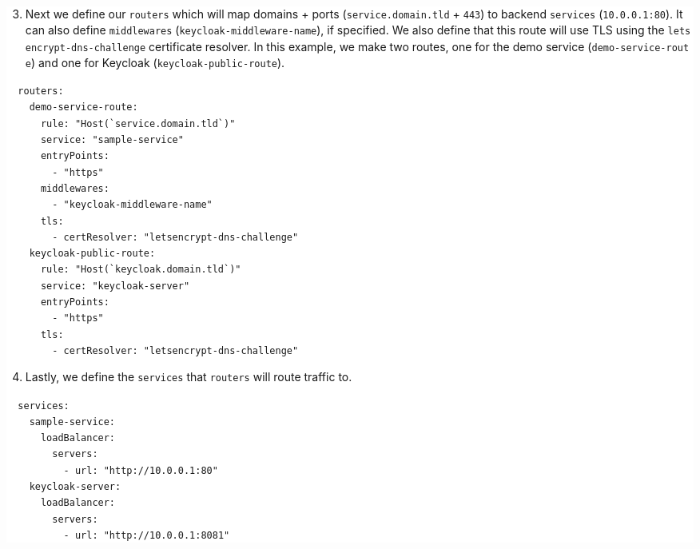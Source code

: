 3. Next we define our `routers` which will map domains + ports (`service.domain.tld` + `443`) to backend `services` (`10.0.0.1:80`). It can also define `middlewares` (`keycloak-middleware-name`), if specified. We also define that this route will use TLS using the `letsencrypt-dns-challenge` certificate resolver. In this example, we make two routes, one for the demo service (`demo-service-route`) and one for Keycloak (`keycloak-public-route`). 
```
  routers:
    demo-service-route:
      rule: "Host(`service.domain.tld`)"
      service: "sample-service"
      entryPoints:
        - "https"
      middlewares:
        - "keycloak-middleware-name"
      tls:
        - certResolver: "letsencrypt-dns-challenge"
    keycloak-public-route:
      rule: "Host(`keycloak.domain.tld`)"
      service: "keycloak-server"
      entryPoints:
        - "https"
      tls:
        - certResolver: "letsencrypt-dns-challenge"
```
4. Lastly, we define the `services` that `routers` will route traffic to. 
```
  services:
    sample-service:
      loadBalancer:
        servers:
          - url: "http://10.0.0.1:80"
    keycloak-server:
      loadBalancer:
        servers:
          - url: "http://10.0.0.1:8081"
```
